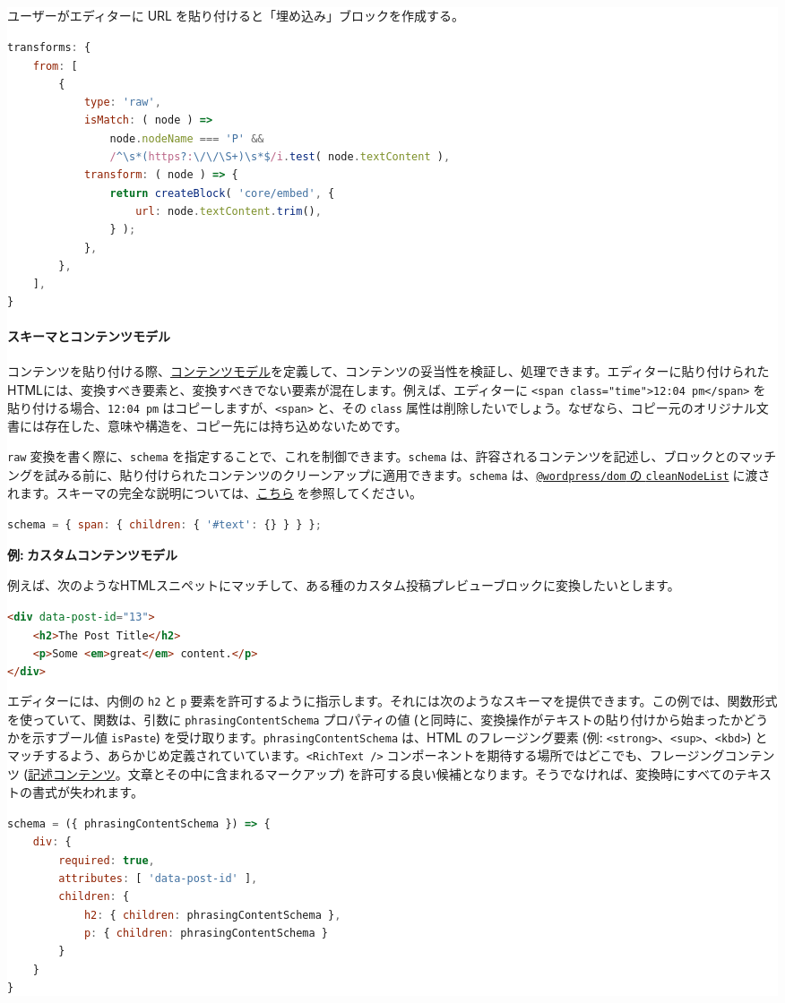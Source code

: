 ユーザーがエディターに URL を貼り付けると「埋め込み」ブロックを作成する。

```js
transforms: {
    from: [
        {
            type: 'raw',
            isMatch: ( node ) =>
                node.nodeName === 'P' &&
                /^\s*(https?:\/\/\S+)\s*$/i.test( node.textContent ),
            transform: ( node ) => {
                return createBlock( 'core/embed', {
                    url: node.textContent.trim(),
                } );
            },
        },
    ],
}
```

#### スキーマとコンテンツモデル


コンテンツを貼り付ける際、[コンテンツモデル](https://html.spec.whatwg.org/multipage/dom.html#content-models)を定義して、コンテンツの妥当性を検証し、処理できます。エディターに貼り付けられたHTMLには、変換すべき要素と、変換すべきでない要素が混在します。例えば、エディターに `<span class="time">12:04 pm</span>` を貼り付ける場合、`12:04 pm` はコピーしますが、`<span>` と、その `class` 属性は削除したいでしょう。なぜなら、コピー元のオリジナル文書には存在した、意味や構造を、コピー先には持ち込めないためです。


`raw` 変換を書く際に、`schema` を指定することで、これを制御できます。`schema` は、許容されるコンテンツを記述し、ブロックとのマッチングを試みる前に、貼り付けられたコンテンツのクリーンアップに適用できます。`schema` は、[`@wordpress/dom` の `cleanNodeList`](https://github.com/wordpress/gutenberg/blob/trunk/packages/dom/src/dom/clean-node-list.js) に渡されます。スキーマの完全な説明については、[こちら](https://github.com/wordpress/gutenberg/blob/trunk/packages/dom/src/phrasing-content.js) を参照してください。


```js
schema = { span: { children: { '#text': {} } } };
```

**例: カスタムコンテンツモデル**


例えば、次のようなHTMLスニペットにマッチして、ある種のカスタム投稿プレビューブロックに変換したいとします。

```html
<div data-post-id="13">
	<h2>The Post Title</h2>
	<p>Some <em>great</em> content.</p>
</div>
```

エディターには、内側の `h2` と `p` 要素を許可するように指示します。それには次のようなスキーマを提供できます。この例では、関数形式を使っていて、関数は、引数に `phrasingContentSchema` プロパティの値 (と同時に、変換操作がテキストの貼り付けから始まったかどうかを示すブール値 `isPaste`) を受け取ります。`phrasingContentSchema` は、HTML のフレージング要素 (例: `<strong>`、`<sup>`、`<kbd>`) とマッチするよう、あらかじめ定義されていています。`<RichText />` コンポーネントを期待する場所ではどこでも、フレージングコンテンツ ([記述コンテンツ](https://developer.mozilla.org/ja/docs/Web/Guide/HTML/Content_categories#phrasing_content)。文章とその中に含まれるマークアップ) を許可する良い候補となります。そうでなければ、変換時にすべてのテキストの書式が失われます。

```js
schema = ({ phrasingContentSchema }) => {
    div: {
        required: true,
        attributes: [ 'data-post-id' ],
        children: {
            h2: { children: phrasingContentSchema },
            p: { children: phrasingContentSchema }
        }
    }
}
```
